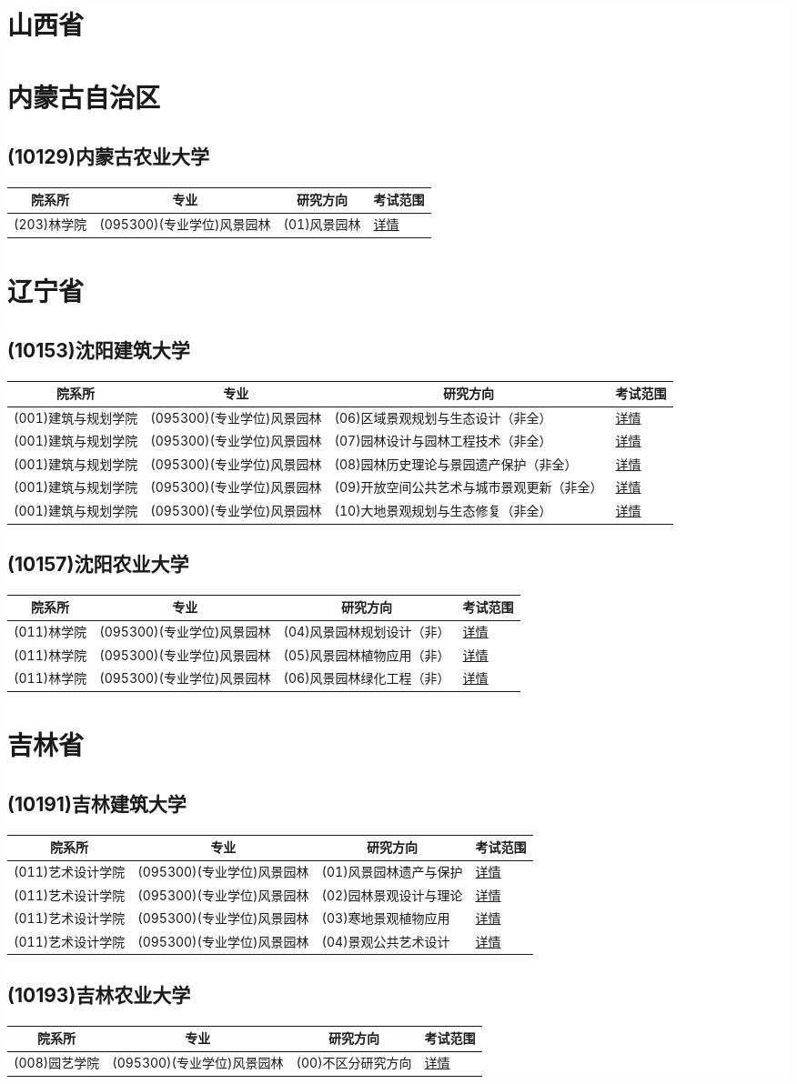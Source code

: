 # 山西省
# 内蒙古自治区
## (10129)内蒙古农业大学
| 院系所   |  专业  |  研究方向  |   考试范围 |  
| - | - | - |  - |   
 | (203)林学院 | (095300)(专业学位)风景园林 | (01)风景园林| [详情](https://yz.chsi.com.cn/zsml/kskm.jsp?id=1012921203095300012) |
# 辽宁省
## (10153)沈阳建筑大学
| 院系所   |  专业  |  研究方向  |   考试范围 |  
| - | - | - |  - |   
 | (001)建筑与规划学院 | (095300)(专业学位)风景园林 | (06)区域景观规划与生态设计（非全）| [详情](https://yz.chsi.com.cn/zsml/kskm.jsp?id=1015321001095300062) |
 | (001)建筑与规划学院 | (095300)(专业学位)风景园林 | (07)园林设计与园林工程技术（非全）| [详情](https://yz.chsi.com.cn/zsml/kskm.jsp?id=1015321001095300072) |
 | (001)建筑与规划学院 | (095300)(专业学位)风景园林 | (08)园林历史理论与景园遗产保护（非全）| [详情](https://yz.chsi.com.cn/zsml/kskm.jsp?id=1015321001095300082) |
 | (001)建筑与规划学院 | (095300)(专业学位)风景园林 | (09)开放空间公共艺术与城市景观更新（非全）| [详情](https://yz.chsi.com.cn/zsml/kskm.jsp?id=1015321001095300092) |
 | (001)建筑与规划学院 | (095300)(专业学位)风景园林 | (10)大地景观规划与生态修复（非全）| [详情](https://yz.chsi.com.cn/zsml/kskm.jsp?id=1015321001095300102) |
## (10157)沈阳农业大学
| 院系所   |  专业  |  研究方向  |   考试范围 |  
| - | - | - |  - |   
 | (011)林学院 | (095300)(专业学位)风景园林 | (04)风景园林规划设计（非）| [详情](https://yz.chsi.com.cn/zsml/kskm.jsp?id=1015721011095300042) |
 | (011)林学院 | (095300)(专业学位)风景园林 | (05)风景园林植物应用（非）| [详情](https://yz.chsi.com.cn/zsml/kskm.jsp?id=1015721011095300052) |
 | (011)林学院 | (095300)(专业学位)风景园林 | (06)风景园林绿化工程（非）| [详情](https://yz.chsi.com.cn/zsml/kskm.jsp?id=1015721011095300062) |
# 吉林省
## (10191)吉林建筑大学
| 院系所   |  专业  |  研究方向  |   考试范围 |  
| - | - | - |  - |   
 | (011)艺术设计学院 | (095300)(专业学位)风景园林 | (01)风景园林遗产与保护| [详情](https://yz.chsi.com.cn/zsml/kskm.jsp?id=1019121011095300012) |
 | (011)艺术设计学院 | (095300)(专业学位)风景园林 | (02)园林景观设计与理论| [详情](https://yz.chsi.com.cn/zsml/kskm.jsp?id=1019121011095300022) |
 | (011)艺术设计学院 | (095300)(专业学位)风景园林 | (03)寒地景观植物应用| [详情](https://yz.chsi.com.cn/zsml/kskm.jsp?id=1019121011095300032) |
 | (011)艺术设计学院 | (095300)(专业学位)风景园林 | (04)景观公共艺术设计| [详情](https://yz.chsi.com.cn/zsml/kskm.jsp?id=1019121011095300042) |
## (10193)吉林农业大学
| 院系所   |  专业  |  研究方向  |   考试范围 |  
| - | - | - |  - |   
 | (008)园艺学院 | (095300)(专业学位)风景园林 | (00)不区分研究方向| [详情](https://yz.chsi.com.cn/zsml/kskm.jsp?id=1019321008095300002) |
